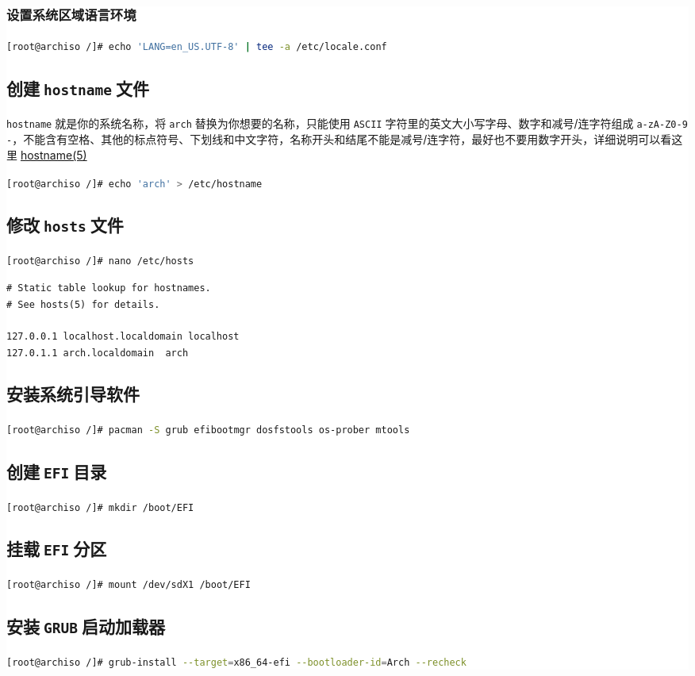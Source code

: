 ### 设置系统区域语言环境

```bash
[root@archiso /]# echo 'LANG=en_US.UTF-8' | tee -a /etc/locale.conf
```

## 创建 `hostname` 文件

`hostname` 就是你的系统名称，将 `arch` 替换为你想要的名称，只能使用 `ASCII` 字符里的英文大小写字母、数字和减号/连字符组成 `a-zA-Z0-9-`，不能含有空格、其他的标点符号、下划线和中文字符，名称开头和结尾不能是减号/连字符，最好也不要用数字开头，详细说明可以看这里 [hostname(5)](https://jlk.fjfi.cvut.cz/arch/manpages/man/community/man-pages-zh_cn/hostname.5.zh_CN)

```bash
[root@archiso /]# echo 'arch' > /etc/hostname
```

## 修改 `hosts` 文件

```bash
[root@archiso /]# nano /etc/hosts
```

```nano
# Static table lookup for hostnames.
# See hosts(5) for details.

127.0.0.1 localhost.localdomain	localhost
127.0.1.1 arch.localdomain	arch
```

## 安装系统引导软件

```bash
[root@archiso /]# pacman -S grub efibootmgr dosfstools os-prober mtools
```

## 创建 `EFI` 目录

```bash
[root@archiso /]# mkdir /boot/EFI
```

## 挂载 `EFI` 分区

```bash
[root@archiso /]# mount /dev/sdX1 /boot/EFI
```

## 安装 `GRUB` 启动加载器

```bash
[root@archiso /]# grub-install --target=x86_64-efi --bootloader-id=Arch --recheck
```
